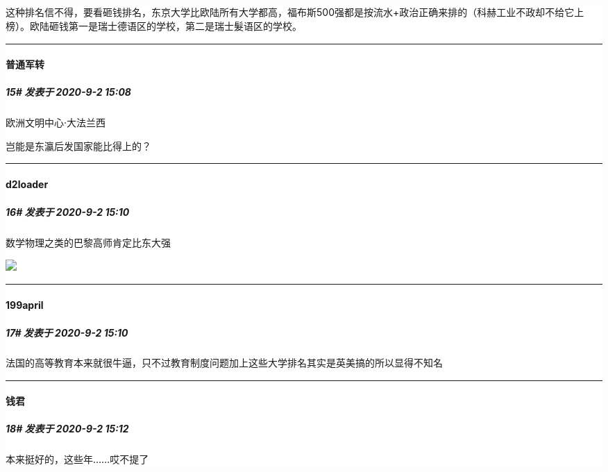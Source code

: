 这种排名信不得，要看砸钱排名，东京大学比欧陆所有大学都高，福布斯500强都是按流水+政治正确来排的（科赫工业不政却不给它上榜）。欧陆砸钱第一是瑞士德语区的学校，第二是瑞士髮语区的学校。







-----

####  普通军转  
##### 15#       发表于 2020-9-2 15:08




欧洲文明中心·大法兰西

岂能是东瀛后发国家能比得上的？







-----

####  d2loader  
##### 16#       发表于 2020-9-2 15:10




数学物理之类的巴黎高师肯定比东大强

<img src="https://static.saraba1st.com/image/smiley/face2017/009.gif" referrerpolicy="no-referrer">







-----

####  199april  
##### 17#       发表于 2020-9-2 15:10




法国的高等教育本来就很牛逼，只不过教育制度问题加上这些大学排名其实是英美搞的所以显得不知名







-----

####  钱君  
##### 18#       发表于 2020-9-2 15:12




本来挺好的，这些年……哎不提了
